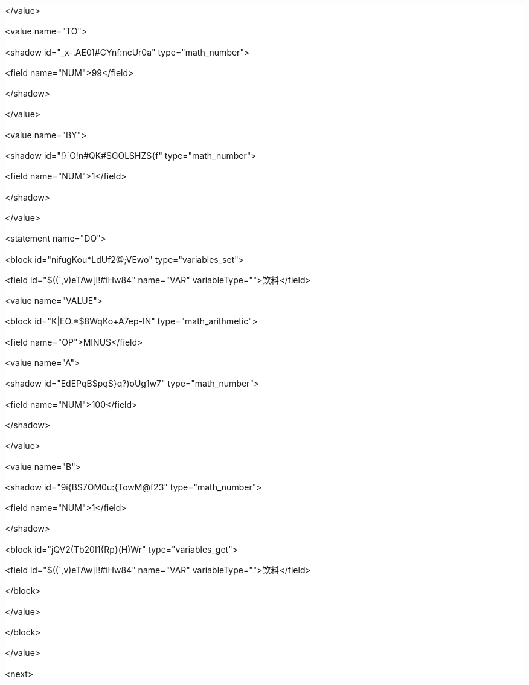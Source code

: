 &lt;/value&gt;

&lt;value name="TO"&gt;

&lt;shadow id="\_x-.AE0\]\#CYnf:ncUr0a" type="math\_number"&gt;

&lt;field name="NUM"&gt;99&lt;/field&gt;

&lt;/shadow&gt;

&lt;/value&gt;

&lt;value name="BY"&gt;

&lt;shadow id="!}\`O!n\#QK\#SGOLSHZS{f" type="math\_number"&gt;

&lt;field name="NUM"&gt;1&lt;/field&gt;

&lt;/shadow&gt;

&lt;/value&gt;

&lt;statement name="DO"&gt;

&lt;block id="nifugKou\*LdUf2@;VEwo" type="variables\_set"&gt;

&lt;field id="$\(\(\`,v\)eTAw\[I!\#iHw84" name="VAR" variableType=""&gt;饮料&lt;/field&gt;

&lt;value name="VALUE"&gt;

&lt;block id="K\|EO.\*$8WqKo+A7ep-IN" type="math\_arithmetic"&gt;

&lt;field name="OP"&gt;MINUS&lt;/field&gt;

&lt;value name="A"&gt;

&lt;shadow id="EdEPqB$pqS}q?\)oUg1w7" type="math\_number"&gt;

&lt;field name="NUM"&gt;100&lt;/field&gt;

&lt;/shadow&gt;

&lt;/value&gt;

&lt;value name="B"&gt;

&lt;shadow id="9i{BS7OM0u:{TowM@f23" type="math\_number"&gt;

&lt;field name="NUM"&gt;1&lt;/field&gt;

&lt;/shadow&gt;

&lt;block id="jQV2\(Tb20I1{Rp}\(H\)Wr" type="variables\_get"&gt;

&lt;field id="$\(\(\`,v\)eTAw\[I!\#iHw84" name="VAR" variableType=""&gt;饮料&lt;/field&gt;

&lt;/block&gt;

&lt;/value&gt;

&lt;/block&gt;

&lt;/value&gt;

&lt;next&gt;
